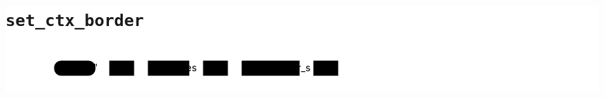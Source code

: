 
</div>
<h1><code>set_ctx_border</code></h1>
<div>
<svg class="railroad-diagram" width="809" height="62" viewBox="0 0 809 62">
<g transform="translate(.5 .5)">
<path d="M 20 21 v 20 m 10 -20 v 20 m -10 -10 h 20.5"></path>
<g>
<path d="M40 31h0"></path>
<path d="M768 31h0"></path>
<path d="M40 31h20"></path>
<g>
<path d="M60 31h0"></path>
<path d="M748 31h0"></path>
<path d="M60 31h10"></path>
<g>
<path d="M70 31h0"></path>
<path d="M130 31h0"></path>
<rect x="70" y="20" width="60" height="22" rx="10" ry="10"></rect>
<text x="100" y="35">"set"</text>
</g>
<path d="M130 31h10"></path>
<path d="M140 31h10"></path>
<g>
<path d="M150 31h0"></path>
<path d="M186 31h0"></path>
<rect x="150" y="20" width="36" height="22"></rect>
<text x="168" y="35">&#95;&#95;</text>
</g>
<path d="M186 31h10"></path>
<path d="M196 31h10"></path>
<g>
<path d="M206 31h0"></path>
<path d="M266 31h0"></path>
<rect x="206" y="20" width="60" height="22"></rect>
<text x="236" y="35">edges</text>
</g>
<path d="M266 31h10"></path>
<path d="M276 31h10"></path>
<g>
<path d="M286 31h0"></path>
<path d="M322 31h0"></path>
<rect x="286" y="20" width="36" height="22"></rect>
<text x="304" y="35">&#95;&#95;</text>
</g>
<path d="M322 31h10"></path>
<path d="M332 31h10"></path>
<g>
<path d="M342 31h0"></path>
<path d="M426 31h0"></path>
<rect x="342" y="20" width="84" height="22"></rect>
<text x="384" y="35">border&#95;s</text>
</g>
<path d="M426 31h10"></path>
<path d="M436 31h10"></path>
<g>
<path d="M446 31h0"></path>
<path d="M482 31h0"></path>
<rect x="446" y="20" width="36" height="22"></rect>
<text x="464" y="35">&#95;&#95;</text>
</g>
<path d="M482 31h10"></path>
<path d="M492 31h10"></path>
<g>